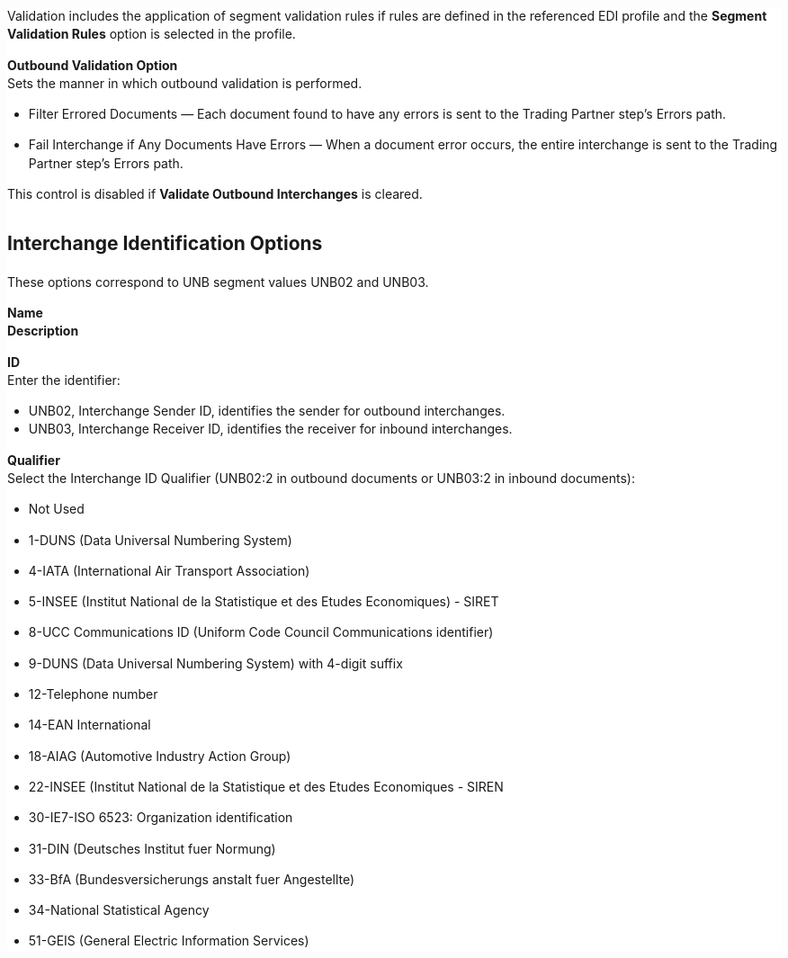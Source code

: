 Validation includes the application of segment validation rules if rules are defined in the referenced EDI profile and the **Segment Validation Rules** option is selected in the profile.

**Outbound Validation Option**    
Sets the manner in which outbound validation is performed.

-   Filter Errored Documents — Each document found to have any errors is sent to the Trading Partner step’s Errors path.

 -   Fail Interchange if Any Documents Have Errors — When a document error occurs, the entire interchange is sent to the Trading Partner step’s Errors path.


 This control is disabled if **Validate Outbound Interchanges** is cleared.

## Interchange Identification Options 

These options correspond to UNB segment values UNB02 and UNB03.

**Name**  
 **Description**

**ID**  
Enter the identifier:

 -   UNB02, Interchange Sender ID, identifies the sender for outbound interchanges.
 -   UNB03, Interchange Receiver ID, identifies the receiver for inbound interchanges.


**Qualifier**  
Select the Interchange ID Qualifier \(UNB02:2 in outbound documents or UNB03:2 in inbound documents\):

   -   Not Used

 -   1-DUNS \(Data Universal Numbering System\)

  -   4-IATA \(International Air Transport Association\)

 -   5-INSEE \(Institut National de la Statistique et des Etudes Economiques\) - SIRET

  -   8-UCC Communications ID \(Uniform Code Council Communications identifier\)

 -   9-DUNS \(Data Universal Numbering System\) with 4-digit suffix

  -   12-Telephone number

  -   14-EAN International

 -   18-AIAG \(Automotive Industry Action Group\)

 -   22-INSEE \(Institut National de la Statistique et des Etudes Economiques - SIREN

 -   30-IE7-ISO 6523: Organization identification

 -   31-DIN \(Deutsches Institut fuer Normung\)

 -   33-BfA \(Bundesversicherungs anstalt fuer Angestellte\)

 -   34-National Statistical Agency

 -   51-GEIS \(General Electric Information Services\)
